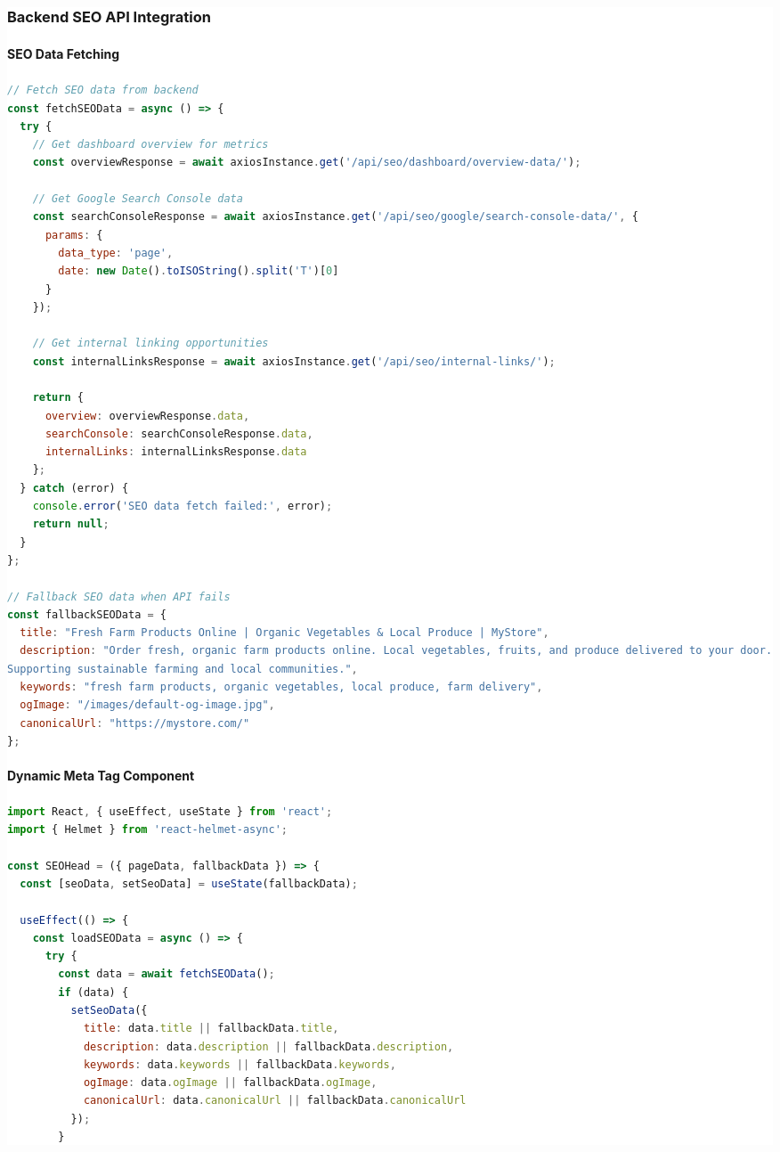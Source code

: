 ### Backend SEO API Integration

#### SEO Data Fetching
```javascript
// Fetch SEO data from backend
const fetchSEOData = async () => {
  try {
    // Get dashboard overview for metrics
    const overviewResponse = await axiosInstance.get('/api/seo/dashboard/overview-data/');
    
    // Get Google Search Console data
    const searchConsoleResponse = await axiosInstance.get('/api/seo/google/search-console-data/', {
      params: {
        data_type: 'page',
        date: new Date().toISOString().split('T')[0]
      }
    });
    
    // Get internal linking opportunities
    const internalLinksResponse = await axiosInstance.get('/api/seo/internal-links/');
    
    return {
      overview: overviewResponse.data,
      searchConsole: searchConsoleResponse.data,
      internalLinks: internalLinksResponse.data
    };
  } catch (error) {
    console.error('SEO data fetch failed:', error);
    return null;
  }
};

// Fallback SEO data when API fails
const fallbackSEOData = {
  title: "Fresh Farm Products Online | Organic Vegetables & Local Produce | MyStore",
  description: "Order fresh, organic farm products online. Local vegetables, fruits, and produce delivered to your door. Supporting sustainable farming and local communities.",
  keywords: "fresh farm products, organic vegetables, local produce, farm delivery",
  ogImage: "/images/default-og-image.jpg",
  canonicalUrl: "https://mystore.com/"
};
```

#### Dynamic Meta Tag Component
```jsx
import React, { useEffect, useState } from 'react';
import { Helmet } from 'react-helmet-async';

const SEOHead = ({ pageData, fallbackData }) => {
  const [seoData, setSeoData] = useState(fallbackData);
  
  useEffect(() => {
    const loadSEOData = async () => {
      try {
        const data = await fetchSEOData();
        if (data) {
          setSeoData({
            title: data.title || fallbackData.title,
            description: data.description || fallbackData.description,
            keywords: data.keywords || fallbackData.keywords,
            ogImage: data.ogImage || fallbackData.ogImage,
            canonicalUrl: data.canonicalUrl || fallbackData.canonicalUrl
          });
        }
```